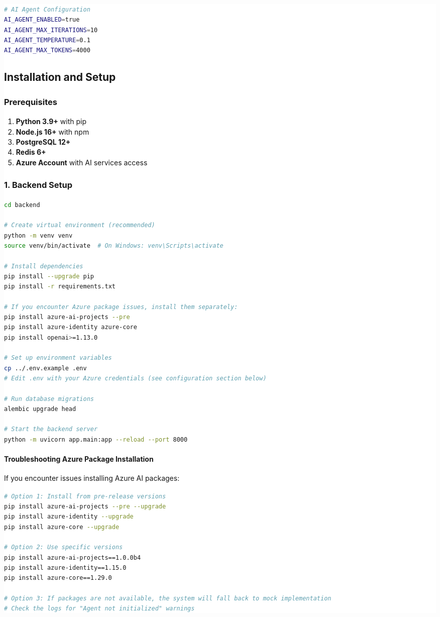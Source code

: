 ```bash
# AI Agent Configuration
AI_AGENT_ENABLED=true
AI_AGENT_MAX_ITERATIONS=10
AI_AGENT_TEMPERATURE=0.1
AI_AGENT_MAX_TOKENS=4000
```

## Installation and Setup

### Prerequisites

1. **Python 3.9+** with pip
2. **Node.js 16+** with npm
3. **PostgreSQL 12+** 
4. **Redis 6+**
5. **Azure Account** with AI services access

### 1. Backend Setup

```bash
cd backend

# Create virtual environment (recommended)
python -m venv venv
source venv/bin/activate  # On Windows: venv\Scripts\activate

# Install dependencies
pip install --upgrade pip
pip install -r requirements.txt

# If you encounter Azure package issues, install them separately:
pip install azure-ai-projects --pre
pip install azure-identity azure-core
pip install openai>=1.13.0

# Set up environment variables
cp ../.env.example .env
# Edit .env with your Azure credentials (see configuration section below)

# Run database migrations
alembic upgrade head

# Start the backend server
python -m uvicorn app.main:app --reload --port 8000
```

#### Troubleshooting Azure Package Installation

If you encounter issues installing Azure AI packages:

```bash
# Option 1: Install from pre-release versions
pip install azure-ai-projects --pre --upgrade
pip install azure-identity --upgrade
pip install azure-core --upgrade

# Option 2: Use specific versions
pip install azure-ai-projects==1.0.0b4
pip install azure-identity==1.15.0
pip install azure-core==1.29.0

# Option 3: If packages are not available, the system will fall back to mock implementation
# Check the logs for "Agent not initialized" warnings
```

